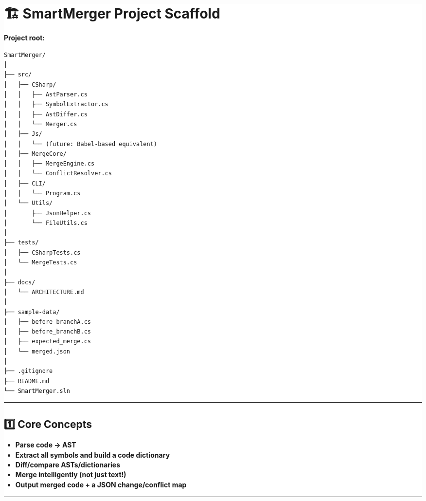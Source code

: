 
# 🏗️ **SmartMerger Project Scaffold**

**Project root:**
```
SmartMerger/
│
├── src/
│   ├── CSharp/
│   │   ├── AstParser.cs
│   │   ├── SymbolExtractor.cs
│   │   ├── AstDiffer.cs
│   │   └── Merger.cs
│   ├── Js/
│   │   └── (future: Babel-based equivalent)
│   ├── MergeCore/
│   │   ├── MergeEngine.cs
│   │   └── ConflictResolver.cs
│   ├── CLI/
│   │   └── Program.cs
│   └── Utils/
│       ├── JsonHelper.cs
│       └── FileUtils.cs
│
├── tests/
│   ├── CSharpTests.cs
│   └── MergeTests.cs
│
├── docs/
│   └── ARCHITECTURE.md
│
├── sample-data/
│   ├── before_branchA.cs
│   ├── before_branchB.cs
│   ├── expected_merge.cs
│   └── merged.json
│
├── .gitignore
├── README.md
└── SmartMerger.sln
```

---

## 1️⃣ **Core Concepts**

- **Parse code → AST**
- **Extract all symbols and build a code dictionary**
- **Diff/compare ASTs/dictionaries**
- **Merge intelligently (not just text!)**
- **Output merged code + a JSON change/conflict map**

---